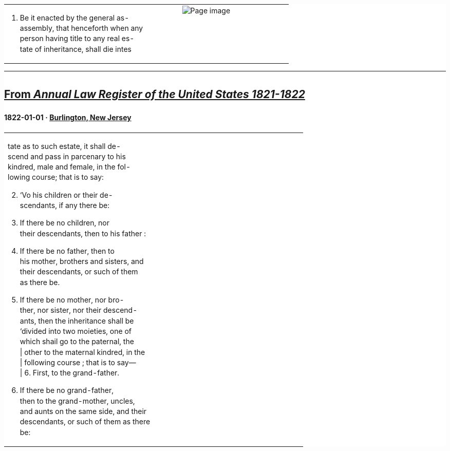 <table style="width: 100%;"><tr><td style="width: 50%">

  
1. Be it enacted by the general as-  
assembly, that henceforth when any  
person having title to any real es-  
tate of inheritance, shall die intes
</td><td style="width: 50%; max-height: 75%; margin: auto; display: block;">
<img alt="Page image" src="https://iiif.archive.org/image/iiif/2/sim_annual-law-register-of-the-united-states_1822_3%2Fsim_annual-law-register-of-the-united-states_1822_3_jp2.zip%2Fsim_annual-law-register-of-the-united-states_1822_3_jp2%2Fsim_annual-law-register-of-the-united-states_1822_3_0380.jp2/pct:8.397683397683398,68.43173431734317,36.615186615186616,5.996309963099631/600,/0/default.jpg"/>
</td>
</tr></table>

---

## [From _Annual Law Register of the United States 1821-1822_](https://archive.org/details/sim_annual-law-register-of-the-united-states_1822_3/page/n380/mode/1up?view=theater)

#### 1822-01-01 &middot; [Burlington, New Jersey](http://dbpedia.org/resource/Burlington%2C_New_Jersey)

<table style="width: 100%;"><tr><td style="width: 50%">

  
tate as to such estate, it shall de-  
scend and pass in parcenary to his  
kindred, male and female, in the fol-  
lowing course; that is to say:  
  
2. ‘Vo his children or their de-  
scendants, if any there be:  
  
3. If there be no children, nor  
their descendants, then to his father :  
  
4. If there be no father, then to  
his mother, brothers and sisters, and  
their descendants, or such of them  
as there be.  
  
5. If there be no mother, nor bro-  
ther, nor sister, nor their descend-  
ants, then the inheritance shall be  
‘divided into two moieties, one of  
which shail go to the paternal, the  
| other to the maternal kindred, in the  
| following course ; that is to say—  
| 6. First, to the grand-father.  
  
7. If there be no grand-father,  
then to the grand-mother, uncles,  
and aunts on the same side, and their  
descendants, or such of them as there  
be:  
  